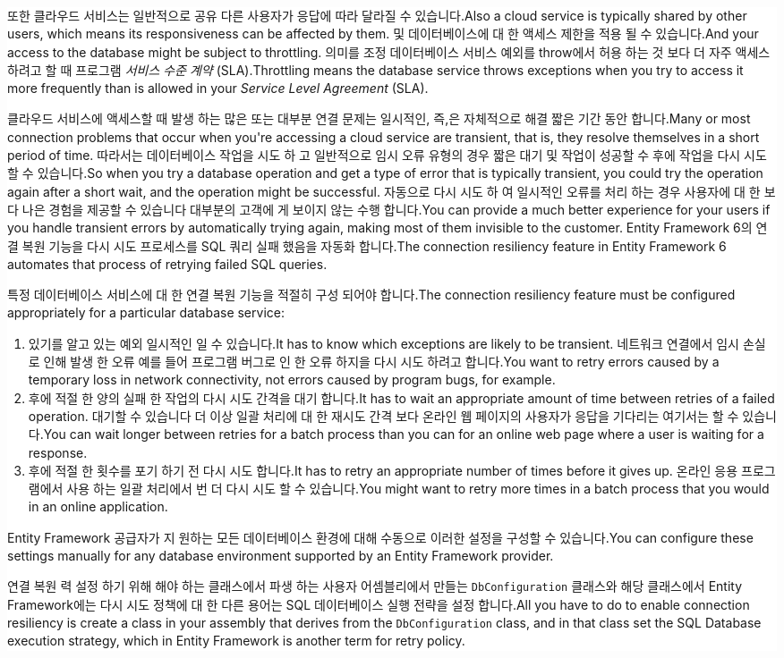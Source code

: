 <span data-ttu-id="67f99-126">또한 클라우드 서비스는 일반적으로 공유 다른 사용자가 응답에 따라 달라질 수 있습니다.</span><span class="sxs-lookup"><span data-stu-id="67f99-126">Also a cloud service is typically shared by other users, which means its responsiveness can be affected by them.</span></span> <span data-ttu-id="67f99-127">및 데이터베이스에 대 한 액세스 제한을 적용 될 수 있습니다.</span><span class="sxs-lookup"><span data-stu-id="67f99-127">And your access to the database might be subject to throttling.</span></span> <span data-ttu-id="67f99-128">의미를 조정 데이터베이스 서비스 예외를 throw에서 허용 하는 것 보다 더 자주 액세스 하려고 할 때 프로그램 *서비스 수준 계약* (SLA).</span><span class="sxs-lookup"><span data-stu-id="67f99-128">Throttling means the database service throws exceptions when you try to access it more frequently than is allowed in your *Service Level Agreement* (SLA).</span></span>

<span data-ttu-id="67f99-129">클라우드 서비스에 액세스할 때 발생 하는 많은 또는 대부분 연결 문제는 일시적인, 즉,은 자체적으로 해결 짧은 기간 동안 합니다.</span><span class="sxs-lookup"><span data-stu-id="67f99-129">Many or most connection problems that occur when you're accessing a cloud service are transient, that is, they resolve themselves in a short period of time.</span></span> <span data-ttu-id="67f99-130">따라서는 데이터베이스 작업을 시도 하 고 일반적으로 임시 오류 유형의 경우 짧은 대기 및 작업이 성공할 수 후에 작업을 다시 시도할 수 있습니다.</span><span class="sxs-lookup"><span data-stu-id="67f99-130">So when you try a database operation and get a type of error that is typically transient, you could try the operation again after a short wait, and the operation might be successful.</span></span> <span data-ttu-id="67f99-131">자동으로 다시 시도 하 여 일시적인 오류를 처리 하는 경우 사용자에 대 한 보다 나은 경험을 제공할 수 있습니다 대부분의 고객에 게 보이지 않는 수행 합니다.</span><span class="sxs-lookup"><span data-stu-id="67f99-131">You can provide a much better experience for your users if you handle transient errors by automatically trying again, making most of them invisible to the customer.</span></span> <span data-ttu-id="67f99-132">Entity Framework 6의 연결 복원 기능을 다시 시도 프로세스를 SQL 쿼리 실패 했음을 자동화 합니다.</span><span class="sxs-lookup"><span data-stu-id="67f99-132">The connection resiliency feature in Entity Framework 6 automates that process of retrying failed SQL queries.</span></span>

<span data-ttu-id="67f99-133">특정 데이터베이스 서비스에 대 한 연결 복원 기능을 적절히 구성 되어야 합니다.</span><span class="sxs-lookup"><span data-stu-id="67f99-133">The connection resiliency feature must be configured appropriately for a particular database service:</span></span>

1. <span data-ttu-id="67f99-134">있기를 알고 있는 예외 일시적인 일 수 있습니다.</span><span class="sxs-lookup"><span data-stu-id="67f99-134">It has to know which exceptions are likely to be transient.</span></span> <span data-ttu-id="67f99-135">네트워크 연결에서 임시 손실로 인해 발생 한 오류 예를 들어 프로그램 버그로 인 한 오류 하지을 다시 시도 하려고 합니다.</span><span class="sxs-lookup"><span data-stu-id="67f99-135">You want to retry errors caused by a temporary loss in network connectivity, not errors caused by program bugs, for example.</span></span>
2. <span data-ttu-id="67f99-136">후에 적절 한 양의 실패 한 작업의 다시 시도 간격을 대기 합니다.</span><span class="sxs-lookup"><span data-stu-id="67f99-136">It has to wait an appropriate amount of time between retries of a failed operation.</span></span> <span data-ttu-id="67f99-137">대기할 수 있습니다 더 이상 일괄 처리에 대 한 재시도 간격 보다 온라인 웹 페이지의 사용자가 응답을 기다리는 여기서는 할 수 있습니다.</span><span class="sxs-lookup"><span data-stu-id="67f99-137">You can wait longer between retries for a batch process than you can for an online web page where a user is waiting for a response.</span></span>
3. <span data-ttu-id="67f99-138">후에 적절 한 횟수를 포기 하기 전 다시 시도 합니다.</span><span class="sxs-lookup"><span data-stu-id="67f99-138">It has to retry an appropriate number of times before it gives up.</span></span> <span data-ttu-id="67f99-139">온라인 응용 프로그램에서 사용 하는 일괄 처리에서 번 더 다시 시도 할 수 있습니다.</span><span class="sxs-lookup"><span data-stu-id="67f99-139">You might want to retry more times in a batch process that you would in an online application.</span></span>

<span data-ttu-id="67f99-140">Entity Framework 공급자가 지 원하는 모든 데이터베이스 환경에 대해 수동으로 이러한 설정을 구성할 수 있습니다.</span><span class="sxs-lookup"><span data-stu-id="67f99-140">You can configure these settings manually for any database environment supported by an Entity Framework provider.</span></span>

<span data-ttu-id="67f99-141">연결 복원 력 설정 하기 위해 해야 하는 클래스에서 파생 하는 사용자 어셈블리에서 만들는 `DbConfiguration` 클래스와 해당 클래스에서 Entity Framework에는 다시 시도 정책에 대 한 다른 용어는 SQL 데이터베이스 실행 전략을 설정 합니다.</span><span class="sxs-lookup"><span data-stu-id="67f99-141">All you have to do to enable connection resiliency is create a class in your assembly that derives from the `DbConfiguration` class, and in that class set the SQL Database execution strategy, which in Entity Framework is another term for retry policy.</span></span>
